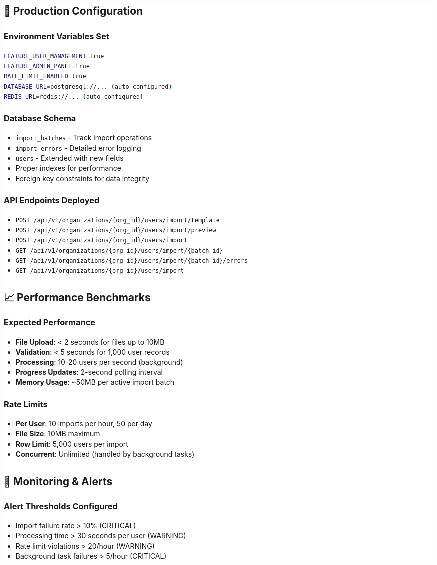 ## 🔧 Production Configuration

### Environment Variables Set
```bash
FEATURE_USER_MANAGEMENT=true
FEATURE_ADMIN_PANEL=true
RATE_LIMIT_ENABLED=true
DATABASE_URL=postgresql://... (auto-configured)
REDIS_URL=redis://... (auto-configured)
```

### Database Schema
- `import_batches` - Track import operations
- `import_errors` - Detailed error logging
- `users` - Extended with new fields
- Proper indexes for performance
- Foreign key constraints for data integrity

### API Endpoints Deployed
- `POST /api/v1/organizations/{org_id}/users/import/template`
- `POST /api/v1/organizations/{org_id}/users/import/preview` 
- `POST /api/v1/organizations/{org_id}/users/import`
- `GET /api/v1/organizations/{org_id}/users/import/{batch_id}`
- `GET /api/v1/organizations/{org_id}/users/import/{batch_id}/errors`
- `GET /api/v1/organizations/{org_id}/users/import`

## 📈 Performance Benchmarks

### Expected Performance
- **File Upload**: < 2 seconds for files up to 10MB
- **Validation**: < 5 seconds for 1,000 user records  
- **Processing**: 10-20 users per second (background)
- **Progress Updates**: 2-second polling interval
- **Memory Usage**: ~50MB per active import batch

### Rate Limits
- **Per User**: 10 imports per hour, 50 per day
- **File Size**: 10MB maximum
- **Row Limit**: 5,000 users per import
- **Concurrent**: Unlimited (handled by background tasks)

## 🚨 Monitoring & Alerts

### Alert Thresholds Configured
- Import failure rate > 10% (CRITICAL)
- Processing time > 30 seconds per user (WARNING)
- Rate limit violations > 20/hour (WARNING)
- Background task failures > 5/hour (CRITICAL)

